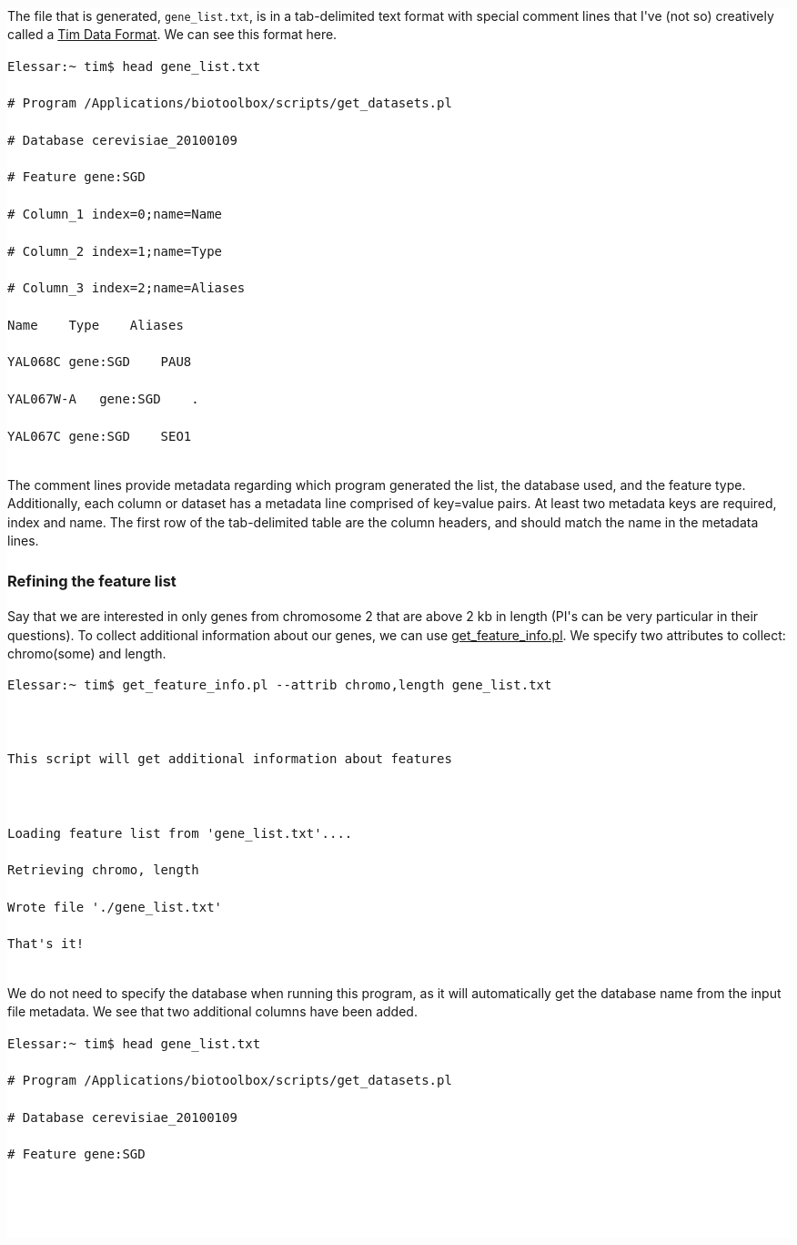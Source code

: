 </pre>

The file that is generated, `gene_list.txt`, is in a tab-delimited text format with special comment lines that I've (not so) creatively called a [Tim Data Format](TimDataFormat.md). We can see this format here.
<pre>
Elessar:~ tim$ head gene_list.txt<br>
# Program /Applications/biotoolbox/scripts/get_datasets.pl<br>
# Database cerevisiae_20100109<br>
# Feature gene:SGD<br>
# Column_1 index=0;name=Name<br>
# Column_2 index=1;name=Type<br>
# Column_3 index=2;name=Aliases<br>
Name	Type	Aliases<br>
YAL068C	gene:SGD	PAU8<br>
YAL067W-A	gene:SGD	.<br>
YAL067C	gene:SGD	SEO1<br>
</pre>
The comment lines provide metadata regarding which program generated the list, the database used, and the feature type. Additionally, each column or dataset has a metadata line comprised of key=value pairs. At least two metadata keys are required, index and name. The first row of the tab-delimited table are the column headers, and should match the name in the metadata lines.


### Refining the feature list ###
Say that we are interested in only genes from chromosome 2 that are above 2 kb in length (PI's can be very particular in their questions). To collect additional information about our genes, we can use [get\_feature\_info.pl](Pod_get_feature_info.md). We specify two attributes to collect: chromo(some) and length.
<pre>
Elessar:~ tim$ get_feature_info.pl --attrib chromo,length gene_list.txt<br>
<br>
This script will get additional information about features<br>
<br>
Loading feature list from 'gene_list.txt'....<br>
Retrieving chromo, length<br>
Wrote file './gene_list.txt'<br>
That's it!<br>
</pre>
We do not need to specify the database when running this program, as it will automatically get the database name from the input file metadata. We see that two additional columns have been added.
<pre>
Elessar:~ tim$ head gene_list.txt<br>
# Program /Applications/biotoolbox/scripts/get_datasets.pl<br>
# Database cerevisiae_20100109<br>
# Feature gene:SGD<br>
